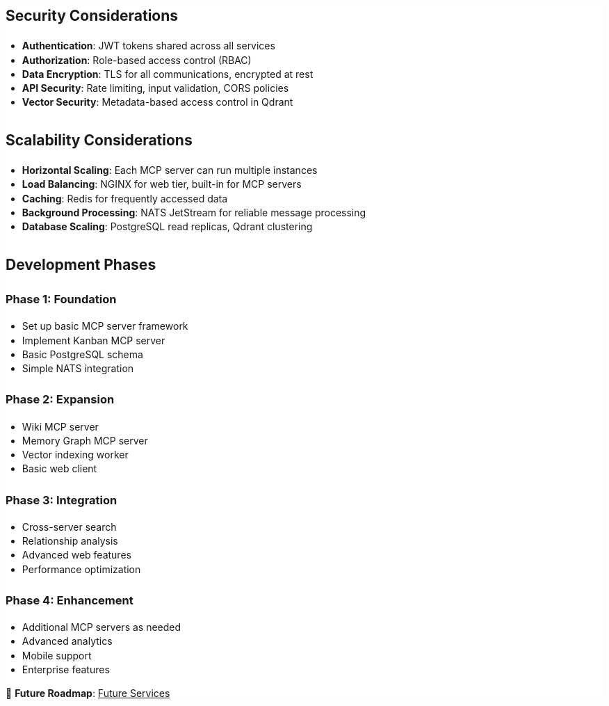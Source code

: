 ## Security Considerations

- **Authentication**: JWT tokens shared across all services
- **Authorization**: Role-based access control (RBAC)
- **Data Encryption**: TLS for all communications, encrypted at rest
- **API Security**: Rate limiting, input validation, CORS policies
- **Vector Security**: Metadata-based access control in Qdrant

## Scalability Considerations

- **Horizontal Scaling**: Each MCP server can run multiple instances
- **Load Balancing**: NGINX for web tier, built-in for MCP servers  
- **Caching**: Redis for frequently accessed data
- **Background Processing**: NATS JetStream for reliable message processing
- **Database Scaling**: PostgreSQL read replicas, Qdrant clustering

## Development Phases

### Phase 1: Foundation
- Set up basic MCP server framework
- Implement Kanban MCP server
- Basic PostgreSQL schema
- Simple NATS integration

### Phase 2: Expansion  
- Wiki MCP server
- Memory Graph MCP server
- Vector indexing worker
- Basic web client

### Phase 3: Integration
- Cross-server search
- Relationship analysis
- Advanced web features
- Performance optimization

### Phase 4: Enhancement
- Additional MCP servers as needed
- Advanced analytics
- Mobile support
- Enterprise features

🚀 **Future Roadmap**: [Future Services](FUTURE_SERVICES.md)